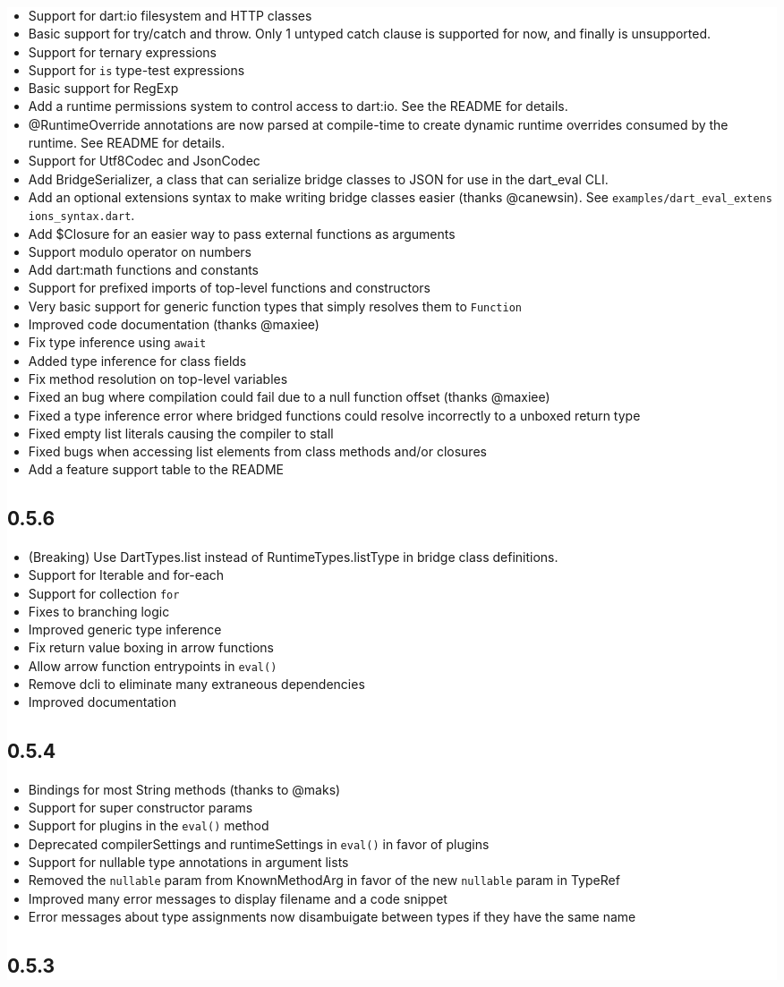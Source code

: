 - Support for dart:io filesystem and HTTP classes
- Basic support for try/catch and throw. Only 1 untyped catch clause is 
  supported for now, and finally is unsupported.
- Support for ternary expressions
- Support for `is` type-test expressions
- Basic support for RegExp
- Add a runtime permissions system to control access to dart:io. 
  See the README for details.
- @RuntimeOverride annotations are now parsed at compile-time
  to create dynamic runtime overrides consumed by the runtime.
  See README for details.
- Support for Utf8Codec and JsonCodec
- Add BridgeSerializer, a class that can serialize bridge classes to 
  JSON for use in the dart_eval CLI.
- Add an optional extensions syntax to make writing bridge classes
  easier (thanks @canewsin). See `examples/dart_eval_extensions_syntax.dart`.
- Add $Closure for an easier way to pass external functions as arguments
- Support modulo operator on numbers
- Add dart:math functions and constants
- Support for prefixed imports of top-level functions and constructors
- Very basic support for generic function types that simply resolves
  them to `Function`
- Improved code documentation (thanks @maxiee)
- Fix type inference using `await`
- Added type inference for class fields
- Fix method resolution on top-level variables
- Fixed an bug where compilation could fail due to a null function
  offset (thanks @maxiee)
- Fixed a type inference error where bridged functions could resolve
  incorrectly to a unboxed return type
- Fixed empty list literals causing the compiler to stall
- Fixed bugs when accessing list elements from class methods and/or
  closures
- Add a feature support table to the README

## 0.5.6
- (Breaking) Use DartTypes.list instead of RuntimeTypes.listType in bridge
  class definitions.
- Support for Iterable and for-each
- Support for collection `for`
- Fixes to branching logic
- Improved generic type inference
- Fix return value boxing in arrow functions
- Allow arrow function entrypoints in `eval()`
- Remove dcli to eliminate many extraneous dependencies
- Improved documentation

## 0.5.4
- Bindings for most String methods (thanks to @maks)
- Support for super constructor params
- Support for plugins in the `eval()` method
- Deprecated compilerSettings and runtimeSettings in `eval()`
  in favor of plugins
- Support for nullable type annotations in argument lists
- Removed the `nullable` param from KnownMethodArg in favor
  of the new `nullable` param in TypeRef
- Improved many error messages to display filename and a code
  snippet
- Error messages about type assignments now disambuigate between
  types if they have the same name
## 0.5.3